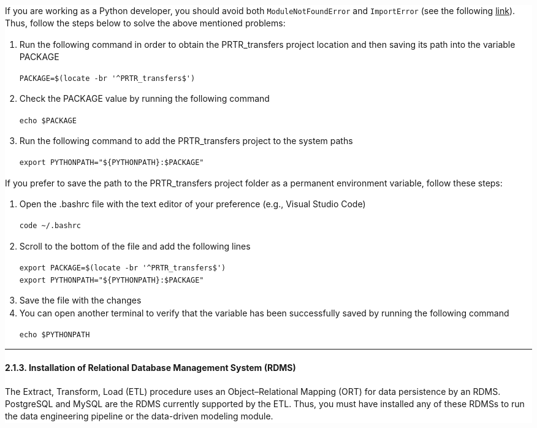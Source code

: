 If you are working as a Python developer, you should avoid both ```ModuleNotFoundError``` and ```ImportError``` (see the following [link](https://towardsdatascience.com/how-to-fix-modulenotfounderror-and-importerror-248ce5b69b1c)). Thus, follow the steps below to solve the above mentioned problems:

<ol>
  <li>
    Run the following command in order to obtain the PRTR_transfers project location and then saving its path into the variable PACKAGE
    
    PACKAGE=$(locate -br '^PRTR_transfers$')
  </li>
  <li>
    Check the PACKAGE value by running the following command
    
    echo $PACKAGE
   </li>
   <li>
    Run the following command to add the PRTR_transfers project to the system paths
     
    export PYTHONPATH="${PYTHONPATH}:$PACKAGE"
   </li>
</ol>

If you prefer to save the path to the PRTR_transfers project folder as a permanent environment variable, follow these steps:

<ol>
   <li>
    Open the .bashrc file with the text editor of your preference (e.g., Visual Studio Code)
        
    code ~/.bashrc
   </li>
   <li>
    Scroll to the bottom of the file and add the following lines
       
    export PACKAGE=$(locate -br '^PRTR_transfers$')
    export PYTHONPATH="${PYTHONPATH}:$PACKAGE"
   </li>
   <li>
    Save the file with the changes
   </li>
   <li>
    You can open another terminal to verify that the variable has been successfully saved by running the following command
    
    echo $PYTHONPATH
   </li>
</ol>

<hr/>

#### 2.1.3. Installation of Relational Database Management System (RDMS)

The Extract, Transform, Load (ETL) procedure uses an Object–Relational Mapping (ORT) for data persistence by an RDMS. PostgreSQL and MySQL are the RDMS currently supported by the ETL. Thus, you must have installed any of these RDMSs to run the data engineering pipeline or the data-driven modeling module.
